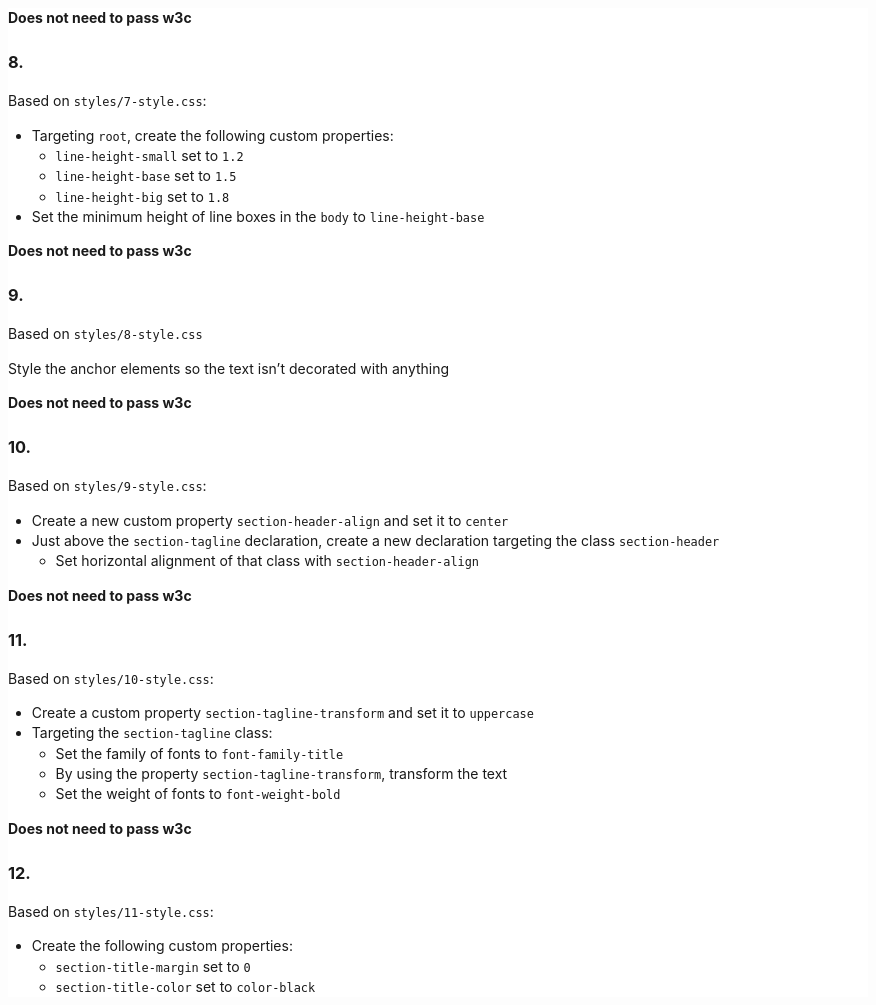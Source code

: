 **Does not need to pass w3c**

  

### 8.

Based on `styles/7-style.css`:

*   Targeting `root`, create the following custom properties:
    *   `line-height-small` set to `1.2`
    *   `line-height-base` set to `1.5`
    *   `line-height-big` set to `1.8`
*   Set the minimum height of line boxes in the `body` to `line-height-base`

**Does not need to pass w3c**

  

### 9.

Based on `styles/8-style.css`

Style the anchor elements so the text isn’t decorated with anything

**Does not need to pass w3c**

  

### 10.

Based on `styles/9-style.css`:

*   Create a new custom property `section-header-align` and set it to `center`
*   Just above the `section-tagline` declaration, create a new declaration targeting the class `section-header`
    *   Set horizontal alignment of that class with `section-header-align`

**Does not need to pass w3c**

  

### 11.

Based on `styles/10-style.css`:

*   Create a custom property `section-tagline-transform` and set it to `uppercase`
*   Targeting the `section-tagline` class:
    *   Set the family of fonts to `font-family-title`
    *   By using the property `section-tagline-transform`, transform the text
    *   Set the weight of fonts to `font-weight-bold`

**Does not need to pass w3c**

  

### 12.

Based on `styles/11-style.css`:

*   Create the following custom properties:
    *   `section-title-margin` set to `0`
    *   `section-title-color` set to `color-black`
